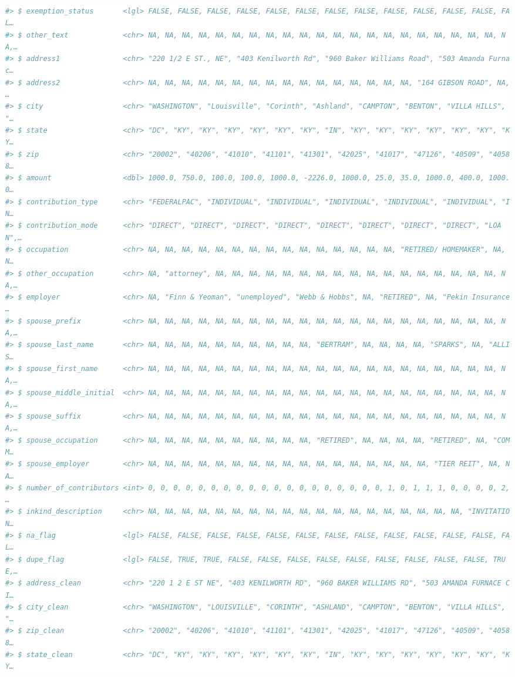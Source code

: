 ``` r
#> $ exemption_status       <lgl> FALSE, FALSE, FALSE, FALSE, FALSE, FALSE, FALSE, FALSE, FALSE, FALSE, FALSE, FALSE, FAL…
#> $ other_text             <chr> NA, NA, NA, NA, NA, NA, NA, NA, NA, NA, NA, NA, NA, NA, NA, NA, NA, NA, NA, NA, NA, NA,…
#> $ address1               <chr> "220 1/2 E ST., NE", "403 Kenilworth Rd", "960 Baker Williams Road", "503 Amanda Furnac…
#> $ address2               <chr> NA, NA, NA, NA, NA, NA, NA, NA, NA, NA, NA, NA, NA, NA, NA, NA, "164 GIBSON ROAD", NA, …
#> $ city                   <chr> "WASHINGTON", "Louisville", "Corinth", "Ashland", "CAMPTON", "BENTON", "VILLA HILLS", "…
#> $ state                  <chr> "DC", "KY", "KY", "KY", "KY", "KY", "KY", "IN", "KY", "KY", "KY", "KY", "KY", "KY", "KY…
#> $ zip                    <chr> "20002", "40206", "41010", "41101", "41301", "42025", "41017", "47126", "40509", "40588…
#> $ amount                 <dbl> 1000.0, 750.0, 100.0, 100.0, 1000.0, -2226.0, 1000.0, 25.0, 35.0, 1000.0, 400.0, 1000.0…
#> $ contribution_type      <chr> "FEDERALPAC", "INDIVIDUAL", "INDIVIDUAL", "INDIVIDUAL", "INDIVIDUAL", "INDIVIDUAL", "IN…
#> $ contribution_mode      <chr> "DIRECT", "DIRECT", "DIRECT", "DIRECT", "DIRECT", "DIRECT", "DIRECT", "DIRECT", "LOAN",…
#> $ occupation             <chr> NA, NA, NA, NA, NA, NA, NA, NA, NA, NA, NA, NA, NA, NA, NA, "RETIRED/ HOMEMAKER", NA, N…
#> $ other_occupation       <chr> NA, "attorney", NA, NA, NA, NA, NA, NA, NA, NA, NA, NA, NA, NA, NA, NA, NA, NA, NA, NA,…
#> $ employer               <chr> NA, "Finn & Yeoman", "unemployed", "Webb & Hobbs", NA, "RETIRED", NA, "Pekin Insurance …
#> $ spouse_prefix          <chr> NA, NA, NA, NA, NA, NA, NA, NA, NA, NA, NA, NA, NA, NA, NA, NA, NA, NA, NA, NA, NA, NA,…
#> $ spouse_last_name       <chr> NA, NA, NA, NA, NA, NA, NA, NA, NA, NA, "BERTRAM", NA, NA, NA, NA, "SPARKS", NA, "ALLIS…
#> $ spouse_first_name      <chr> NA, NA, NA, NA, NA, NA, NA, NA, NA, NA, NA, NA, NA, NA, NA, NA, NA, NA, NA, NA, NA, NA,…
#> $ spouse_middle_initial  <chr> NA, NA, NA, NA, NA, NA, NA, NA, NA, NA, NA, NA, NA, NA, NA, NA, NA, NA, NA, NA, NA, NA,…
#> $ spouse_suffix          <chr> NA, NA, NA, NA, NA, NA, NA, NA, NA, NA, NA, NA, NA, NA, NA, NA, NA, NA, NA, NA, NA, NA,…
#> $ spouse_occupation      <chr> NA, NA, NA, NA, NA, NA, NA, NA, NA, NA, "RETIRED", NA, NA, NA, NA, "RETIRED", NA, "COMM…
#> $ spouse_employer        <chr> NA, NA, NA, NA, NA, NA, NA, NA, NA, NA, NA, NA, NA, NA, NA, NA, NA, "TIER REIT", NA, NA…
#> $ number_of_contributors <int> 0, 0, 0, 0, 0, 0, 0, 0, 0, 0, 0, 0, 0, 0, 0, 0, 0, 0, 0, 1, 0, 1, 1, 1, 0, 0, 0, 0, 2, …
#> $ inkind_description     <chr> NA, NA, NA, NA, NA, NA, NA, NA, NA, NA, NA, NA, NA, NA, NA, NA, NA, NA, NA, "INVITATION…
#> $ na_flag                <lgl> FALSE, FALSE, FALSE, FALSE, FALSE, FALSE, FALSE, FALSE, FALSE, FALSE, FALSE, FALSE, FAL…
#> $ dupe_flag              <lgl> FALSE, TRUE, TRUE, FALSE, FALSE, FALSE, FALSE, FALSE, FALSE, FALSE, FALSE, FALSE, TRUE,…
#> $ address_clean          <chr> "220 1 2 E ST NE", "403 KENILWORTH RD", "960 BAKER WILLIAMS RD", "503 AMANDA FURNACE CI…
#> $ city_clean             <chr> "WASHINGTON", "LOUISVILLE", "CORINTH", "ASHLAND", "CAMPTON", "BENTON", "VILLA HILLS", "…
#> $ zip_clean              <chr> "20002", "40206", "41010", "41101", "41301", "42025", "41017", "47126", "40509", "40588…
#> $ state_clean            <chr> "DC", "KY", "KY", "KY", "KY", "KY", "KY", "IN", "KY", "KY", "KY", "KY", "KY", "KY", "KY…
```
